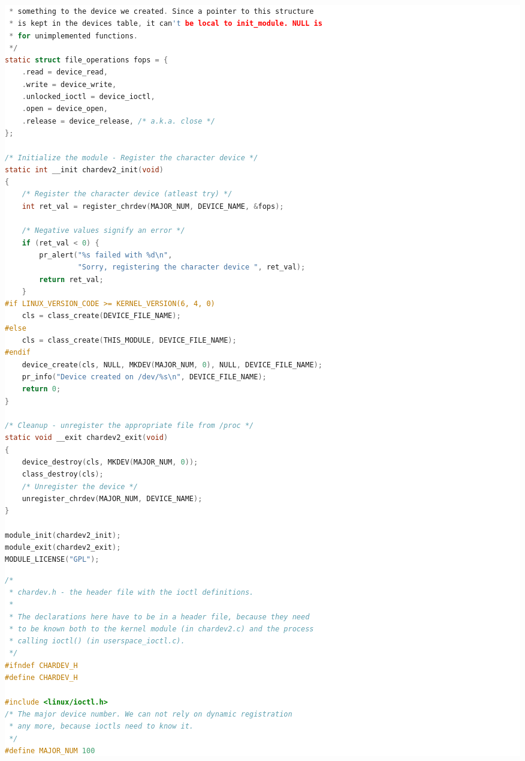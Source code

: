 ```c
 * something to the device we created. Since a pointer to this structure
 * is kept in the devices table, it can't be local to init_module. NULL is
 * for unimplemented functions.
 */
static struct file_operations fops = {
    .read = device_read,
    .write = device_write,
    .unlocked_ioctl = device_ioctl,
    .open = device_open,
    .release = device_release, /* a.k.a. close */
};

/* Initialize the module - Register the character device */
static int __init chardev2_init(void)
{
    /* Register the character device (atleast try) */
    int ret_val = register_chrdev(MAJOR_NUM, DEVICE_NAME, &fops);

    /* Negative values signify an error */
    if (ret_val < 0) {
        pr_alert("%s failed with %d\n",
                 "Sorry, registering the character device ", ret_val);
        return ret_val;
    }
#if LINUX_VERSION_CODE >= KERNEL_VERSION(6, 4, 0)
    cls = class_create(DEVICE_FILE_NAME);
#else
    cls = class_create(THIS_MODULE, DEVICE_FILE_NAME);
#endif
    device_create(cls, NULL, MKDEV(MAJOR_NUM, 0), NULL, DEVICE_FILE_NAME);
    pr_info("Device created on /dev/%s\n", DEVICE_FILE_NAME);
    return 0;
}

/* Cleanup - unregister the appropriate file from /proc */
static void __exit chardev2_exit(void)
{
    device_destroy(cls, MKDEV(MAJOR_NUM, 0));
    class_destroy(cls);
    /* Unregister the device */
    unregister_chrdev(MAJOR_NUM, DEVICE_NAME);
}

module_init(chardev2_init);
module_exit(chardev2_exit);
MODULE_LICENSE("GPL");
```

```c
/*
 * chardev.h - the header file with the ioctl definitions.
 *
 * The declarations here have to be in a header file, because they need
 * to be known both to the kernel module (in chardev2.c) and the process
 * calling ioctl() (in userspace_ioctl.c).
 */
#ifndef CHARDEV_H
#define CHARDEV_H

#include <linux/ioctl.h>
/* The major device number. We can not rely on dynamic registration
 * any more, because ioctls need to know it.
 */
#define MAJOR_NUM 100
```